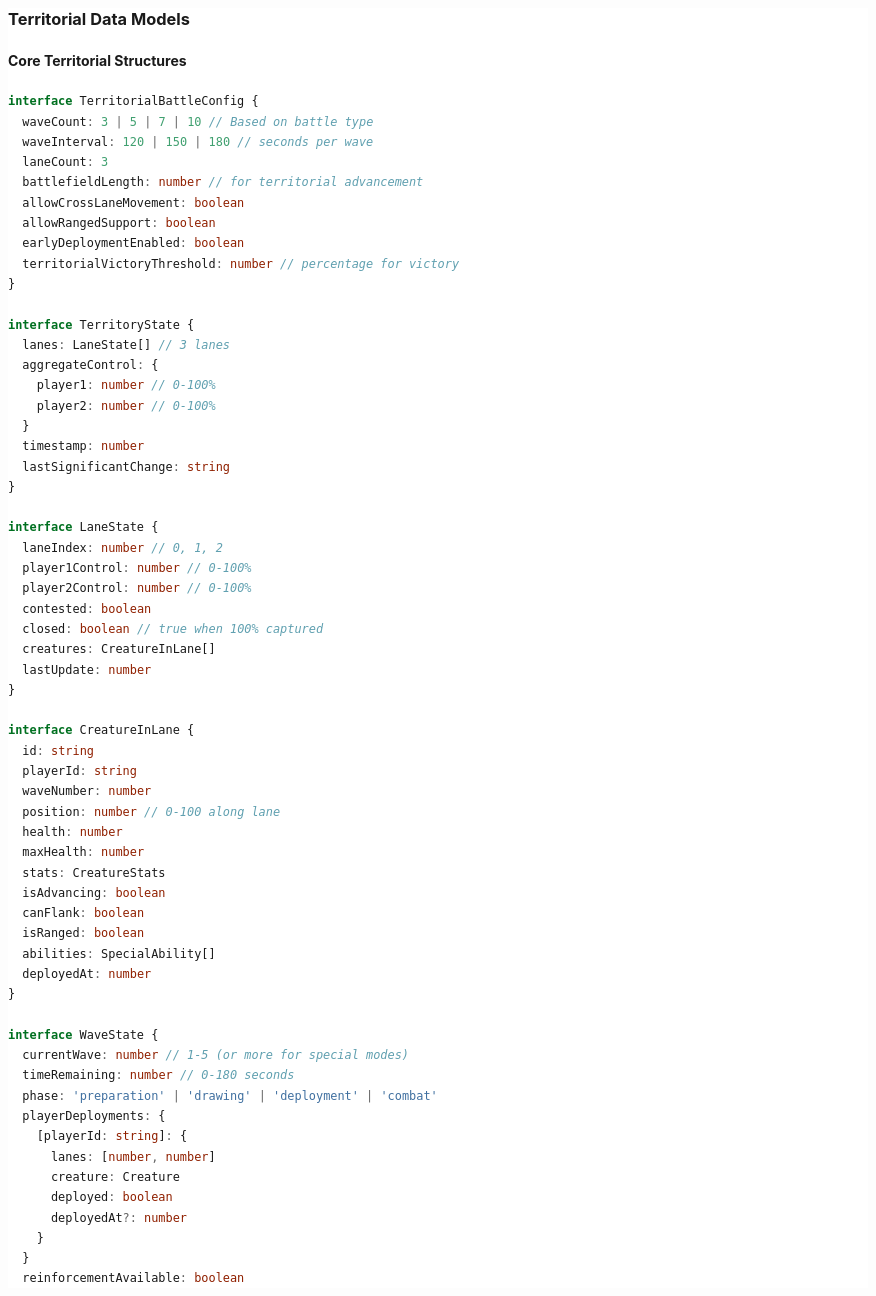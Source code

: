 ### Territorial Data Models

#### Core Territorial Structures
```typescript
interface TerritorialBattleConfig {
  waveCount: 3 | 5 | 7 | 10 // Based on battle type
  waveInterval: 120 | 150 | 180 // seconds per wave
  laneCount: 3
  battlefieldLength: number // for territorial advancement
  allowCrossLaneMovement: boolean
  allowRangedSupport: boolean
  earlyDeploymentEnabled: boolean
  territorialVictoryThreshold: number // percentage for victory
}

interface TerritoryState {
  lanes: LaneState[] // 3 lanes
  aggregateControl: {
    player1: number // 0-100%
    player2: number // 0-100%
  }
  timestamp: number
  lastSignificantChange: string
}

interface LaneState {
  laneIndex: number // 0, 1, 2
  player1Control: number // 0-100%
  player2Control: number // 0-100%
  contested: boolean
  closed: boolean // true when 100% captured
  creatures: CreatureInLane[]
  lastUpdate: number
}

interface CreatureInLane {
  id: string
  playerId: string
  waveNumber: number
  position: number // 0-100 along lane
  health: number
  maxHealth: number
  stats: CreatureStats
  isAdvancing: boolean
  canFlank: boolean
  isRanged: boolean
  abilities: SpecialAbility[]
  deployedAt: number
}

interface WaveState {
  currentWave: number // 1-5 (or more for special modes)
  timeRemaining: number // 0-180 seconds
  phase: 'preparation' | 'drawing' | 'deployment' | 'combat'
  playerDeployments: {
    [playerId: string]: {
      lanes: [number, number]
      creature: Creature
      deployed: boolean
      deployedAt?: number
    }
  }
  reinforcementAvailable: boolean
```